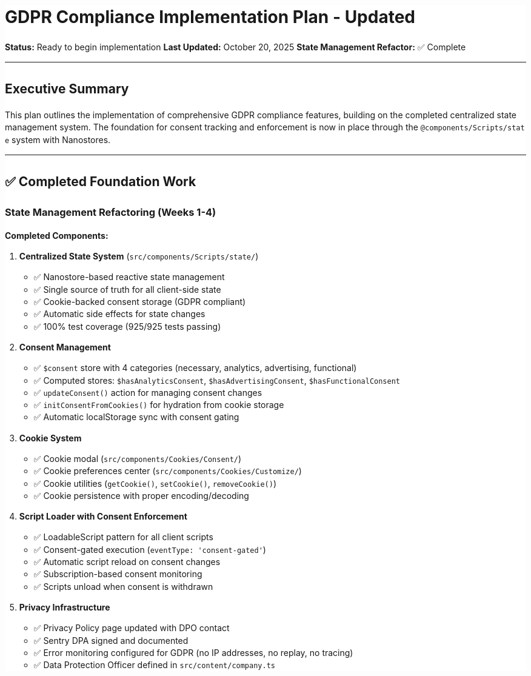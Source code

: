# GDPR Compliance Implementation Plan - Updated

**Status:** Ready to begin implementation
**Last Updated:** October 20, 2025
**State Management Refactor:** ✅ Complete

---

## Executive Summary

This plan outlines the implementation of comprehensive GDPR compliance features, building on the completed centralized state management system. The foundation for consent tracking and enforcement is now in place through the `@components/Scripts/state` system with Nanostores.

---

## ✅ Completed Foundation Work

### State Management Refactoring (Weeks 1-4)

**Completed Components:**
1. **Centralized State System** (`src/components/Scripts/state/`)
   - ✅ Nanostore-based reactive state management
   - ✅ Single source of truth for all client-side state
   - ✅ Cookie-backed consent storage (GDPR compliant)
   - ✅ Automatic side effects for state changes
   - ✅ 100% test coverage (925/925 tests passing)

2. **Consent Management**
   - ✅ `$consent` store with 4 categories (necessary, analytics, advertising, functional)
   - ✅ Computed stores: `$hasAnalyticsConsent`, `$hasAdvertisingConsent`, `$hasFunctionalConsent`
   - ✅ `updateConsent()` action for managing consent changes
   - ✅ `initConsentFromCookies()` for hydration from cookie storage
   - ✅ Automatic localStorage sync with consent gating

3. **Cookie System**
   - ✅ Cookie modal (`src/components/Cookies/Consent/`)
   - ✅ Cookie preferences center (`src/components/Cookies/Customize/`)
   - ✅ Cookie utilities (`getCookie()`, `setCookie()`, `removeCookie()`)
   - ✅ Cookie persistence with proper encoding/decoding

4. **Script Loader with Consent Enforcement**
   - ✅ LoadableScript pattern for all client scripts
   - ✅ Consent-gated execution (`eventType: 'consent-gated'`)
   - ✅ Automatic script reload on consent changes
   - ✅ Subscription-based consent monitoring
   - ✅ Scripts unload when consent is withdrawn

5. **Privacy Infrastructure**
   - ✅ Privacy Policy page updated with DPO contact
   - ✅ Sentry DPA signed and documented
   - ✅ Error monitoring configured for GDPR (no IP addresses, no replay, no tracing)
   - ✅ Data Protection Officer defined in `src/content/company.ts`
